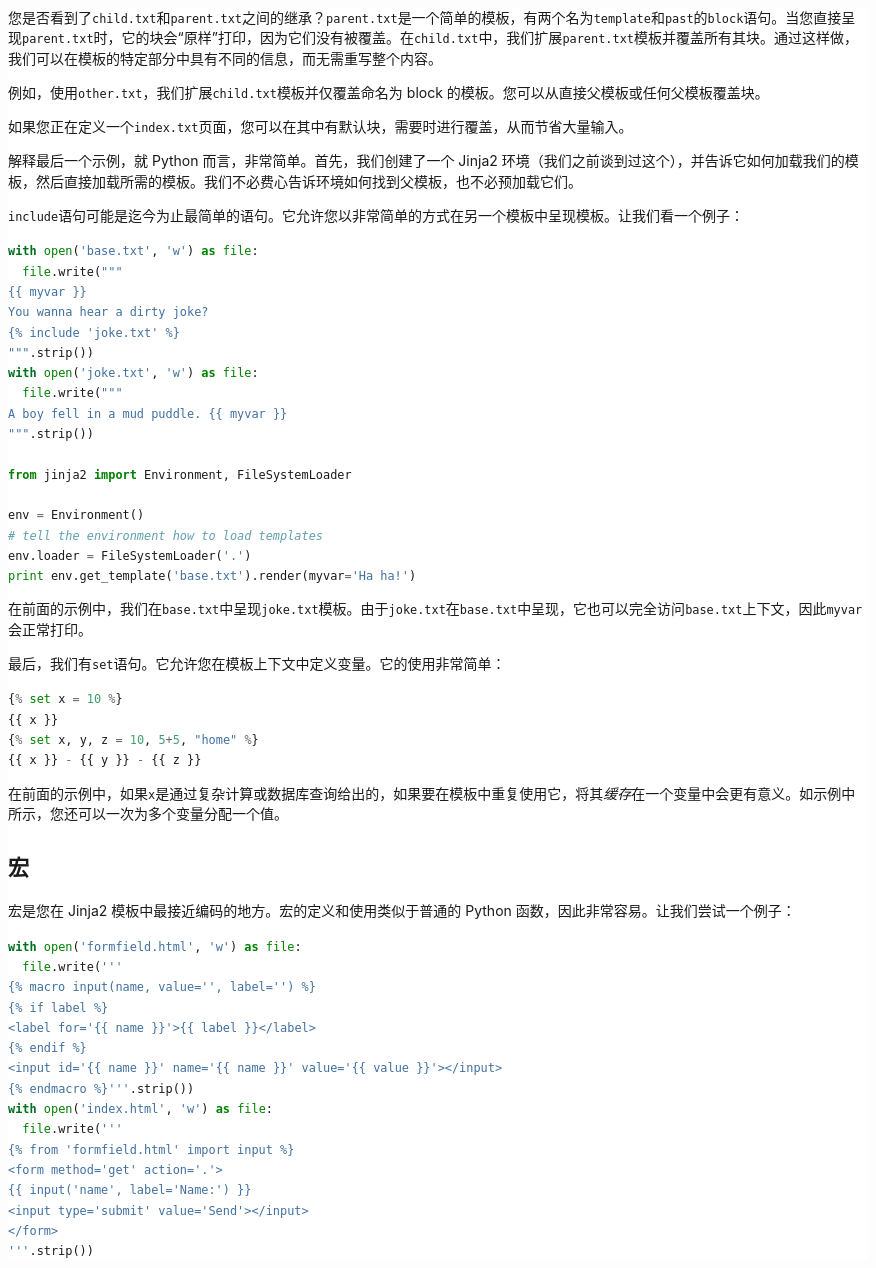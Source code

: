 您是否看到了`child.txt`和`parent.txt`之间的继承？`parent.txt`是一个简单的模板，有两个名为`template`和`past`的`block`语句。当您直接呈现`parent.txt`时，它的块会“原样”打印，因为它们没有被覆盖。在`child.txt`中，我们扩展`parent.txt`模板并覆盖所有其块。通过这样做，我们可以在模板的特定部分中具有不同的信息，而无需重写整个内容。

例如，使用`other.txt`，我们扩展`child.txt`模板并仅覆盖命名为 block 的模板。您可以从直接父模板或任何父模板覆盖块。

如果您正在定义一个`index.txt`页面，您可以在其中有默认块，需要时进行覆盖，从而节省大量输入。

解释最后一个示例，就 Python 而言，非常简单。首先，我们创建了一个 Jinja2 环境（我们之前谈到过这个），并告诉它如何加载我们的模板，然后直接加载所需的模板。我们不必费心告诉环境如何找到父模板，也不必预加载它们。

`include`语句可能是迄今为止最简单的语句。它允许您以非常简单的方式在另一个模板中呈现模板。让我们看一个例子：

```py
with open('base.txt', 'w') as file:
  file.write("""
{{ myvar }}
You wanna hear a dirty joke?
{% include 'joke.txt' %}
""".strip())
with open('joke.txt', 'w') as file:
  file.write("""
A boy fell in a mud puddle. {{ myvar }} 
""".strip())

from jinja2 import Environment, FileSystemLoader

env = Environment()
# tell the environment how to load templates
env.loader = FileSystemLoader('.')
print env.get_template('base.txt').render(myvar='Ha ha!')
```

在前面的示例中，我们在`base.txt`中呈现`joke.txt`模板。由于`joke.txt`在`base.txt`中呈现，它也可以完全访问`base.txt`上下文，因此`myvar`会正常打印。

最后，我们有`set`语句。它允许您在模板上下文中定义变量。它的使用非常简单：

```py
{% set x = 10 %}
{{ x }}
{% set x, y, z = 10, 5+5, "home" %}
{{ x }} - {{ y }} - {{ z }}
```

在前面的示例中，如果`x`是通过复杂计算或数据库查询给出的，如果要在模板中重复使用它，将其*缓存*在一个变量中会更有意义。如示例中所示，您还可以一次为多个变量分配一个值。

## 宏

宏是您在 Jinja2 模板中最接近编码的地方。宏的定义和使用类似于普通的 Python 函数，因此非常容易。让我们尝试一个例子：

```py
with open('formfield.html', 'w') as file:
  file.write('''
{% macro input(name, value='', label='') %}
{% if label %}
<label for='{{ name }}'>{{ label }}</label>
{% endif %}
<input id='{{ name }}' name='{{ name }}' value='{{ value }}'></input>
{% endmacro %}'''.strip())
with open('index.html', 'w') as file:
  file.write('''
{% from 'formfield.html' import input %}
<form method='get' action='.'>
{{ input('name', label='Name:') }}
<input type='submit' value='Send'></input>
</form>
'''.strip())

```
